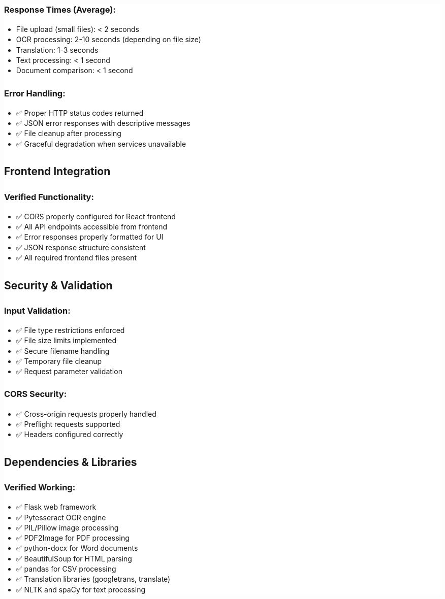 ### Response Times (Average):
- File upload (small files): < 2 seconds
- OCR processing: 2-10 seconds (depending on file size)
- Translation: 1-3 seconds
- Text processing: < 1 second
- Document comparison: < 1 second

### Error Handling:
- ✅ Proper HTTP status codes returned
- ✅ JSON error responses with descriptive messages
- ✅ File cleanup after processing
- ✅ Graceful degradation when services unavailable

## Frontend Integration

### Verified Functionality:
- ✅ CORS properly configured for React frontend
- ✅ All API endpoints accessible from frontend
- ✅ Error responses properly formatted for UI
- ✅ JSON response structure consistent
- ✅ All required frontend files present

## Security & Validation

### Input Validation:
- ✅ File type restrictions enforced
- ✅ File size limits implemented
- ✅ Secure filename handling
- ✅ Temporary file cleanup
- ✅ Request parameter validation

### CORS Security:
- ✅ Cross-origin requests properly handled
- ✅ Preflight requests supported
- ✅ Headers configured correctly

## Dependencies & Libraries

### Verified Working:
- ✅ Flask web framework
- ✅ Pytesseract OCR engine
- ✅ PIL/Pillow image processing
- ✅ PDF2Image for PDF processing
- ✅ python-docx for Word documents
- ✅ BeautifulSoup for HTML parsing
- ✅ pandas for CSV processing
- ✅ Translation libraries (googletrans, translate)
- ✅ NLTK and spaCy for text processing
